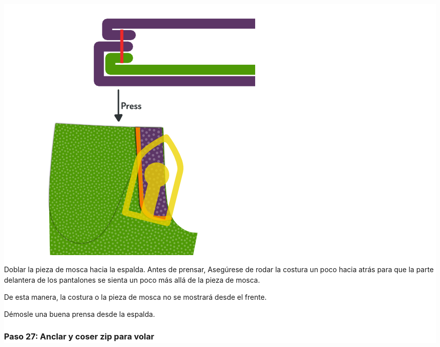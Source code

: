 ![Rolla la pieza de mosca hacia la espalda y presiona la costura](step26.png)

Doblar la pieza de mosca hacia la espalda. Antes de prensar, Asegúrese de rodar la costura un poco hacia atrás para que la parte delantera de los pantalones se sienta un poco más allá de la pieza de mosca.

De esta manera, la costura o la pieza de mosca no se mostrará desde el frente.

Démosle una buena prensa desde la espalda.

### Paso 27: Anclar y coser zip para volar
